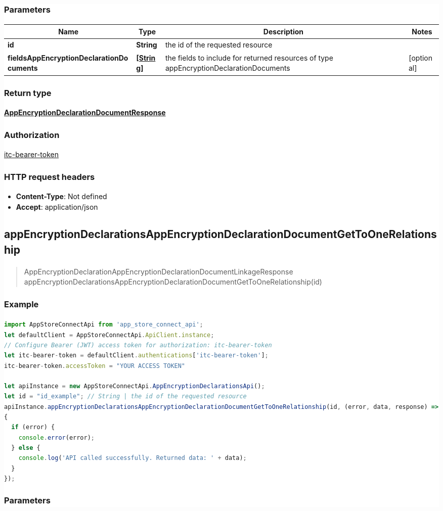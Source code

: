 ### Parameters


Name | Type | Description  | Notes
------------- | ------------- | ------------- | -------------
 **id** | **String**| the id of the requested resource | 
 **fieldsAppEncryptionDeclarationDocuments** | [**[String]**](String.md)| the fields to include for returned resources of type appEncryptionDeclarationDocuments | [optional] 

### Return type

[**AppEncryptionDeclarationDocumentResponse**](AppEncryptionDeclarationDocumentResponse.md)

### Authorization

[itc-bearer-token](../README.md#itc-bearer-token)

### HTTP request headers

- **Content-Type**: Not defined
- **Accept**: application/json


## appEncryptionDeclarationsAppEncryptionDeclarationDocumentGetToOneRelationship

> AppEncryptionDeclarationAppEncryptionDeclarationDocumentLinkageResponse appEncryptionDeclarationsAppEncryptionDeclarationDocumentGetToOneRelationship(id)



### Example

```javascript
import AppStoreConnectApi from 'app_store_connect_api';
let defaultClient = AppStoreConnectApi.ApiClient.instance;
// Configure Bearer (JWT) access token for authorization: itc-bearer-token
let itc-bearer-token = defaultClient.authentications['itc-bearer-token'];
itc-bearer-token.accessToken = "YOUR ACCESS TOKEN"

let apiInstance = new AppStoreConnectApi.AppEncryptionDeclarationsApi();
let id = "id_example"; // String | the id of the requested resource
apiInstance.appEncryptionDeclarationsAppEncryptionDeclarationDocumentGetToOneRelationship(id, (error, data, response) => {
  if (error) {
    console.error(error);
  } else {
    console.log('API called successfully. Returned data: ' + data);
  }
});
```

### Parameters
